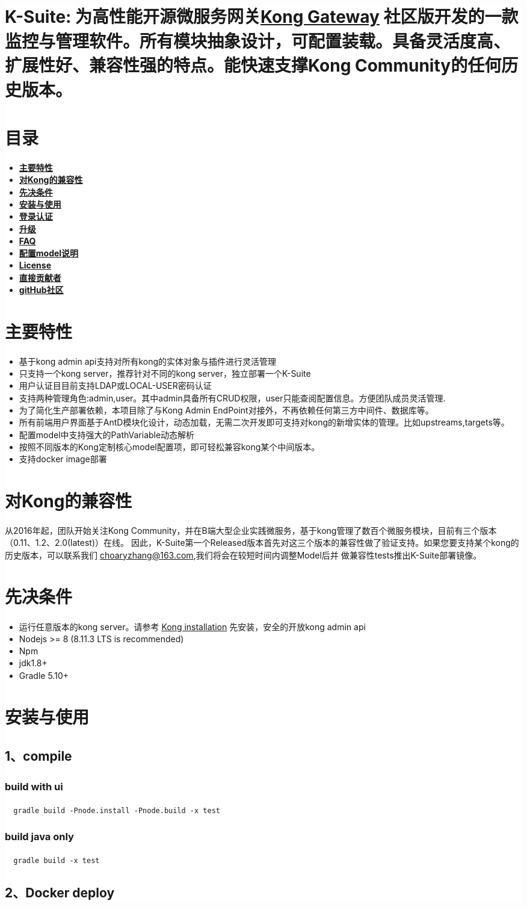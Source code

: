 # K-Suite: 为高性能开源微服务网关[Kong Gateway](http://getkong.org) 社区版开发的一款监控与管理软件。所有模块抽象设计，可配置装载。具备灵活度高、扩展性好、兼容性强的特点。能快速支撑Kong Community的任何历史版本。

# 目录
- [**主要特性**](#主要特性)
- [**对Kong的兼容性**](#对Kong的兼容性)
- [**先决条件**](#先决条件)
- [**安装与使用**](#安装与使用)
- [**登录认证**](#登录认证)
- [**升级**](#升级)
- [**FAQ**](#FAQ)
- [**配置model说明**](#配置model说明)
- [**License**](#license)
- [**直接贡献者**](#直接贡献者)
- [**gitHub社区**](#gitHub社区)

# 主要特性
* 基于kong admin api支持对所有kong的实体对象与插件进行灵活管理
* 只支持一个kong server，推荐针对不同的kong server，独立部署一个K-Suite
* 用户认证目目前支持LDAP或LOCAL-USER密码认证
* 支持两种管理角色:admin,user。其中admin具备所有CRUD权限，user只能查阅配置信息。方便团队成员灵活管理.
* 为了简化生产部署依赖，本项目除了与Kong Admin EndPoint对接外，不再依赖任何第三方中间件、数据库等。
* 所有前端用户界面基于AntD模块化设计，动态加载，无需二次开发即可支持对kong的新增实体的管理。比如upstreams,targets等。
* 配置model中支持强大的PathVariable动态解析
* 按照不同版本的Kong定制核心model配置项，即可轻松兼容kong某个中间版本。
* 支持docker image部署

# 对Kong的兼容性

从2016年起，团队开始关注Kong Community，并在B端大型企业实践微服务，基于kong管理了数百个微服务模块，目前有三个版本（0.11、1.2、2.0(latest)）在线。 因此，K-Suite第一个Released版本首先对这三个版本的兼容性做了验证支持。如果您要支持某个kong的历史版本，可以联系我们 [choaryzhang@163.com](mailto:choaryzhang@163.com),我们将会在较短时间内调整Model后并
做兼容性tests推出K-Suite部署镜像。

# 先决条件
- 运行任意版本的kong server。请参考 [Kong installation](https://getkong.org/) 先安装，安全的开放kong admin api
- Nodejs >= 8 (8.11.3 LTS is recommended)
- Npm
- jdk1.8+
- Gradle 5.10+

# 安装与使用
## 1、compile
### build with ui
```
  gradle build -Pnode.install -Pnode.build -x test
```
### build java only
```
  gradle build -x test
```
## 2、Docker deploy
